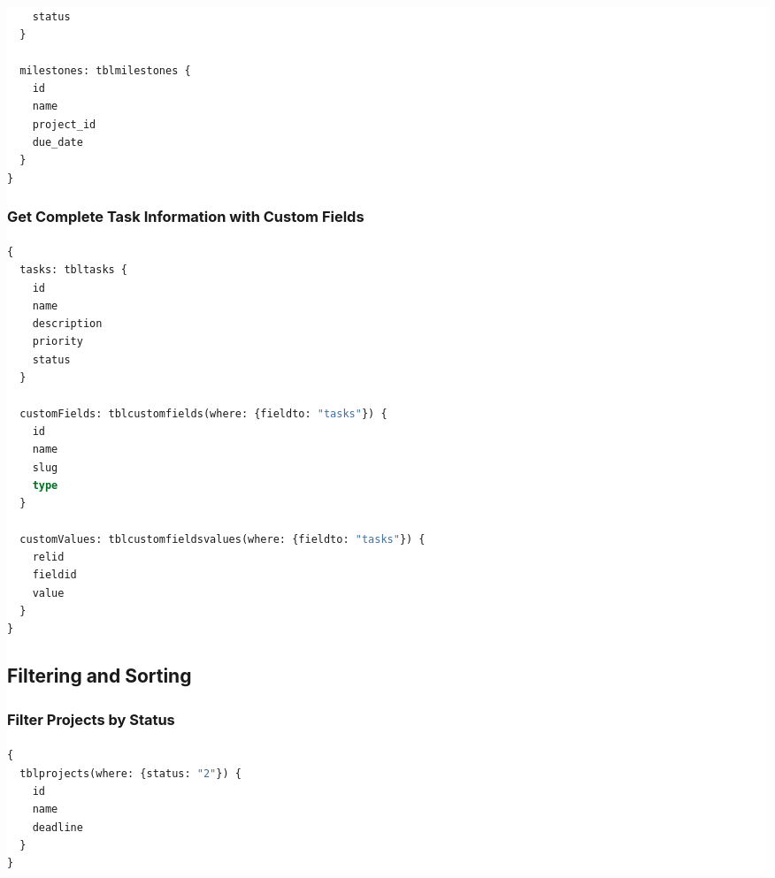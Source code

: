 ```graphql
    status
  }
  
  milestones: tblmilestones {
    id
    name
    project_id
    due_date
  }
}
```

### Get Complete Task Information with Custom Fields
```graphql
{
  tasks: tbltasks {
    id
    name
    description
    priority
    status
  }
  
  customFields: tblcustomfields(where: {fieldto: "tasks"}) {
    id
    name
    slug
    type
  }
  
  customValues: tblcustomfieldsvalues(where: {fieldto: "tasks"}) {
    relid
    fieldid
    value
  }
}
```

## Filtering and Sorting

### Filter Projects by Status
```graphql
{
  tblprojects(where: {status: "2"}) {
    id
    name
    deadline
  }
}
```
